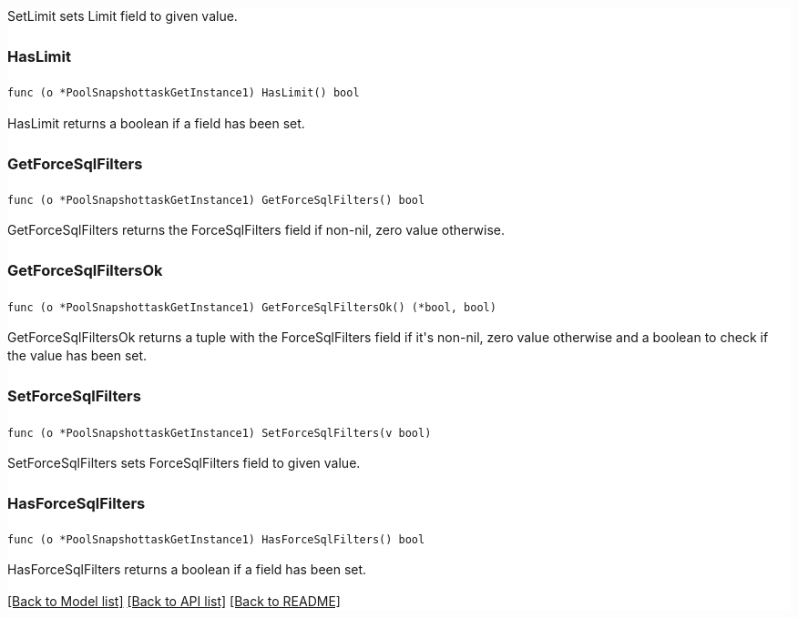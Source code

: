 SetLimit sets Limit field to given value.

### HasLimit

`func (o *PoolSnapshottaskGetInstance1) HasLimit() bool`

HasLimit returns a boolean if a field has been set.

### GetForceSqlFilters

`func (o *PoolSnapshottaskGetInstance1) GetForceSqlFilters() bool`

GetForceSqlFilters returns the ForceSqlFilters field if non-nil, zero value otherwise.

### GetForceSqlFiltersOk

`func (o *PoolSnapshottaskGetInstance1) GetForceSqlFiltersOk() (*bool, bool)`

GetForceSqlFiltersOk returns a tuple with the ForceSqlFilters field if it's non-nil, zero value otherwise
and a boolean to check if the value has been set.

### SetForceSqlFilters

`func (o *PoolSnapshottaskGetInstance1) SetForceSqlFilters(v bool)`

SetForceSqlFilters sets ForceSqlFilters field to given value.

### HasForceSqlFilters

`func (o *PoolSnapshottaskGetInstance1) HasForceSqlFilters() bool`

HasForceSqlFilters returns a boolean if a field has been set.


[[Back to Model list]](../README.md#documentation-for-models) [[Back to API list]](../README.md#documentation-for-api-endpoints) [[Back to README]](../README.md)


